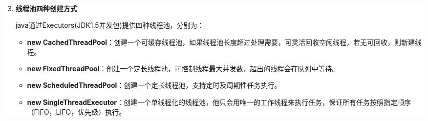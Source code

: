 3. **线程池四种创建方式**

   java通过Executors(JDK1.5并发包)提供四种线程池，分别为：

   - **new CachedThreadPool**：创建一个可缓存线程池，如果线程池长度超过处理需要，可灵活回收空闲线程，若无可回收，则新建线程。

     

   - **new FixedThreadPool**：创建一个定长线程池，可控制线程最大并发数，超出的线程会在队列中等待。

     

   - **new ScheduledThreadPool**：创建一个定长线程池，支持定时及周期性任务执行。

     

   - **new SingleThreadExecutor**：创建一个单线程化的线程池，他只会用唯一的工作线程来执行任务，保证所有任务按照指定顺序（FIFO，LIFO，优先级）执行。

